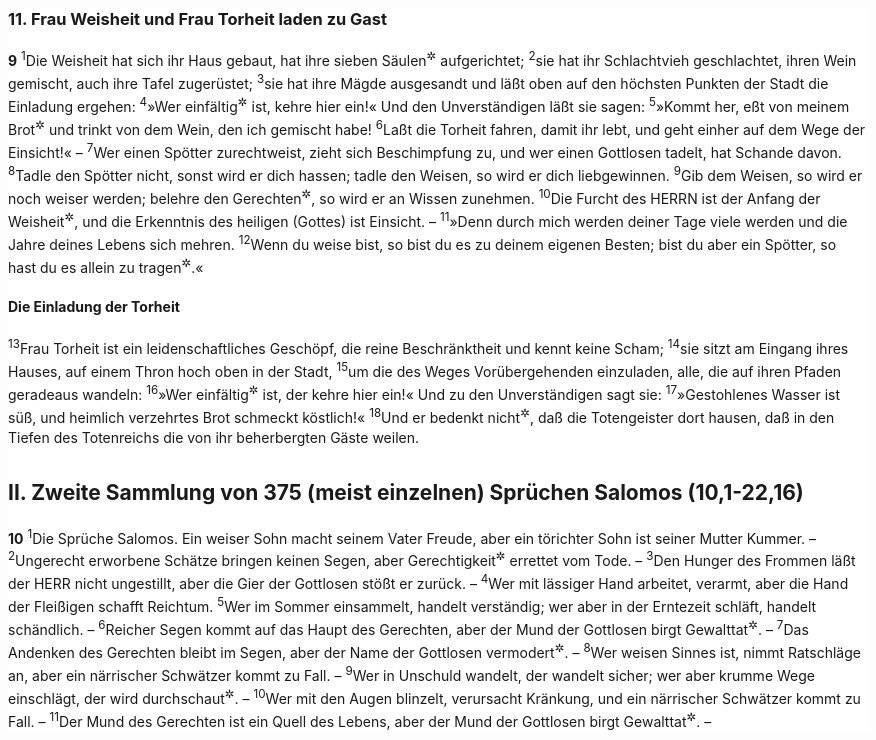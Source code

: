 ### 11. Frau Weisheit und Frau Torheit laden zu Gast

__9__
<sup>1</sup>Die Weisheit hat sich ihr Haus gebaut, hat ihre sieben Säulen<sup title="= Tragpfeiler">&#x2732;</sup> aufgerichtet;
<sup>2</sup>sie hat ihr Schlachtvieh geschlachtet, ihren Wein gemischt, auch ihre Tafel zugerüstet;
<sup>3</sup>sie hat ihre Mägde ausgesandt und läßt oben auf den höchsten Punkten der Stadt die Einladung ergehen:
<sup>4</sup>»Wer einfältig<sup title="oder: unerfahren">&#x2732;</sup> ist, kehre hier ein!« Und den Unverständigen läßt sie sagen:
<sup>5</sup>»Kommt her, eßt von meinem Brot<sup title="= nehmt teil an meinem Mahl">&#x2732;</sup> und trinkt von dem Wein, den ich gemischt habe!
<sup>6</sup>Laßt die Torheit fahren, damit ihr lebt, und geht einher auf dem Wege der Einsicht!« –
<sup>7</sup>Wer einen Spötter zurechtweist, zieht sich Beschimpfung zu, und wer einen Gottlosen tadelt, hat Schande davon.
<sup>8</sup>Tadle den Spötter nicht, sonst wird er dich hassen; tadle den Weisen, so wird er dich liebgewinnen.
<sup>9</sup>Gib dem Weisen, so wird er noch weiser werden; belehre den Gerechten<sup title="oder: Frommen">&#x2732;</sup>, so wird er an Wissen zunehmen.
<sup>10</sup>Die Furcht des HERRN ist der Anfang der Weisheit<sup title="vgl. 1,7">&#x2732;</sup>, und die Erkenntnis des heiligen (Gottes) ist Einsicht. –
<sup>11</sup>»Denn durch mich werden deiner Tage viele werden und die Jahre deines Lebens sich mehren.
<sup>12</sup>Wenn du weise bist, so bist du es zu deinem eigenen Besten; bist du aber ein Spötter, so hast du es allein zu tragen<sup title="= büßen">&#x2732;</sup>.«

#### Die Einladung der Torheit

<sup>13</sup>Frau Torheit ist ein leidenschaftliches Geschöpf, die reine Beschränktheit und kennt keine Scham;
<sup>14</sup>sie sitzt am Eingang ihres Hauses, auf einem Thron hoch oben in der Stadt,
<sup>15</sup>um die des Weges Vorübergehenden einzuladen, alle, die auf ihren Pfaden geradeaus wandeln:
<sup>16</sup>»Wer einfältig<sup title="oder: unerfahren">&#x2732;</sup> ist, der kehre hier ein!« Und zu den Unverständigen sagt sie:
<sup>17</sup>»Gestohlenes Wasser ist süß, und heimlich verzehrtes Brot schmeckt köstlich!«
<sup>18</sup>Und er bedenkt nicht<sup title="oder: Aber nicht erfährt man">&#x2732;</sup>, daß die Totengeister dort hausen, daß in den Tiefen des Totenreichs die von ihr beherbergten Gäste weilen.

## II. Zweite Sammlung von 375 (meist einzelnen) Sprüchen Salomos (10,1-22,16)

__10__
<sup>1</sup>Die Sprüche Salomos. Ein weiser Sohn macht seinem Vater Freude, aber ein törichter Sohn ist seiner Mutter Kummer. –
<sup>2</sup>Ungerecht erworbene Schätze bringen keinen Segen, aber Gerechtigkeit<sup title="oder: Wohltätigkeit">&#x2732;</sup> errettet vom Tode. –
<sup>3</sup>Den Hunger des Frommen läßt der HERR nicht ungestillt, aber die Gier der Gottlosen stößt er zurück. –
<sup>4</sup>Wer mit lässiger Hand arbeitet, verarmt, aber die Hand der Fleißigen schafft Reichtum.
<sup>5</sup>Wer im Sommer einsammelt, handelt verständig; wer aber in der Erntezeit schläft, handelt schändlich. –
<sup>6</sup>Reicher Segen kommt auf das Haupt des Gerechten, aber der Mund der Gottlosen birgt Gewalttat<sup title="vgl. V.11b">&#x2732;</sup>. –
<sup>7</sup>Das Andenken des Gerechten bleibt im Segen, aber der Name der Gottlosen vermodert<sup title="oder: erstirbt">&#x2732;</sup>. –
<sup>8</sup>Wer weisen Sinnes ist, nimmt Ratschläge an, aber ein närrischer Schwätzer kommt zu Fall. –
<sup>9</sup>Wer in Unschuld wandelt, der wandelt sicher; wer aber krumme Wege einschlägt, der wird durchschaut<sup title="oder: ertappt">&#x2732;</sup>. –
<sup>10</sup>Wer mit den Augen blinzelt, verursacht Kränkung, und ein närrischer Schwätzer kommt zu Fall. –
<sup>11</sup>Der Mund des Gerechten ist ein Quell des Lebens, aber der Mund der Gottlosen birgt Gewalttat<sup title="oder: Unheil">&#x2732;</sup>. –